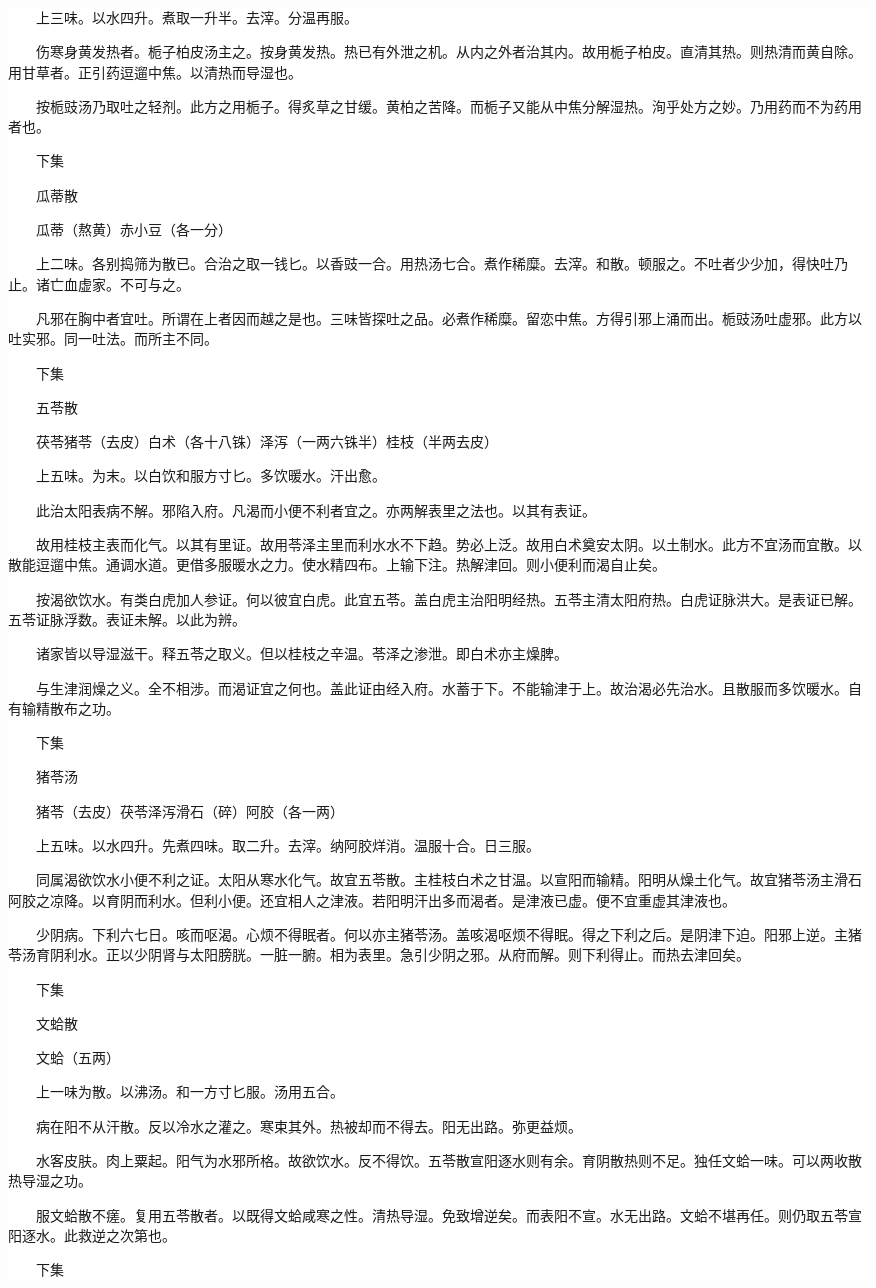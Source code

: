　　上三味。以水四升。煮取一升半。去滓。分温再服。

　　伤寒身黄发热者。栀子柏皮汤主之。按身黄发热。热已有外泄之机。从内之外者治其内。故用栀子柏皮。直清其热。则热清而黄自除。用甘草者。正引药逗遛中焦。以清热而导湿也。

　　按栀豉汤乃取吐之轻剂。此方之用栀子。得炙草之甘缓。黄柏之苦降。而栀子又能从中焦分解湿热。洵乎处方之妙。乃用药而不为药用者也。

　　下集

　　瓜蒂散

　　瓜蒂（熬黄）赤小豆（各一分）

　　上二味。各别捣筛为散已。合治之取一钱匕。以香豉一合。用热汤七合。煮作稀糜。去滓。和散。顿服之。不吐者少少加，得快吐乃止。诸亡血虚家。不可与之。

　　凡邪在胸中者宜吐。所谓在上者因而越之是也。三味皆探吐之品。必煮作稀糜。留恋中焦。方得引邪上涌而出。栀豉汤吐虚邪。此方以吐实邪。同一吐法。而所主不同。

　　下集

　　五苓散

　　茯苓猪苓（去皮）白术（各十八铢）泽泻（一两六铢半）桂枝（半两去皮）

　　上五味。为末。以白饮和服方寸匕。多饮暖水。汗出愈。

　　此治太阳表病不解。邪陷入府。凡渴而小便不利者宜之。亦两解表里之法也。以其有表证。

　　故用桂枝主表而化气。以其有里证。故用苓泽主里而利水水不下趋。势必上泛。故用白术奠安太阴。以土制水。此方不宜汤而宜散。以散能逗遛中焦。通调水道。更借多服暖水之力。使水精四布。上输下注。热解津回。则小便利而渴自止矣。

　　按渴欲饮水。有类白虎加人参证。何以彼宜白虎。此宜五苓。盖白虎主治阳明经热。五苓主清太阳府热。白虎证脉洪大。是表证已解。五苓证脉浮数。表证未解。以此为辨。

　　诸家皆以导湿滋干。释五苓之取义。但以桂枝之辛温。苓泽之渗泄。即白术亦主燥脾。

　　与生津润燥之义。全不相涉。而渴证宜之何也。盖此证由经入府。水蓄于下。不能输津于上。故治渴必先治水。且散服而多饮暖水。自有输精散布之功。

　　下集

　　猪苓汤

　　猪苓（去皮）茯苓泽泻滑石（碎）阿胶（各一两）

　　上五味。以水四升。先煮四味。取二升。去滓。纳阿胶烊消。温服十合。日三服。

　　同属渴欲饮水小便不利之证。太阳从寒水化气。故宜五苓散。主桂枝白术之甘温。以宣阳而输精。阳明从燥土化气。故宜猪苓汤主滑石阿胶之凉降。以育阴而利水。但利小便。还宜相人之津液。若阳明汗出多而渴者。是津液已虚。便不宜重虚其津液也。

　　少阴病。下利六七日。咳而呕渴。心烦不得眠者。何以亦主猪苓汤。盖咳渴呕烦不得眠。得之下利之后。是阴津下迫。阳邪上逆。主猪苓汤育阴利水。正以少阴肾与太阳膀胱。一脏一腑。相为表里。急引少阴之邪。从府而解。则下利得止。而热去津回矣。

　　下集

　　文蛤散

　　文蛤（五两）

　　上一味为散。以沸汤。和一方寸匕服。汤用五合。

　　病在阳不从汗散。反以冷水之灌之。寒束其外。热被却而不得去。阳无出路。弥更益烦。

　　水客皮肤。肉上粟起。阳气为水邪所格。故欲饮水。反不得饮。五苓散宣阳逐水则有余。育阴散热则不足。独任文蛤一味。可以两收散热导湿之功。

　　服文蛤散不瘥。复用五苓散者。以既得文蛤咸寒之性。清热导湿。免致增逆矣。而表阳不宣。水无出路。文蛤不堪再任。则仍取五苓宣阳逐水。此救逆之次第也。

　　下集
